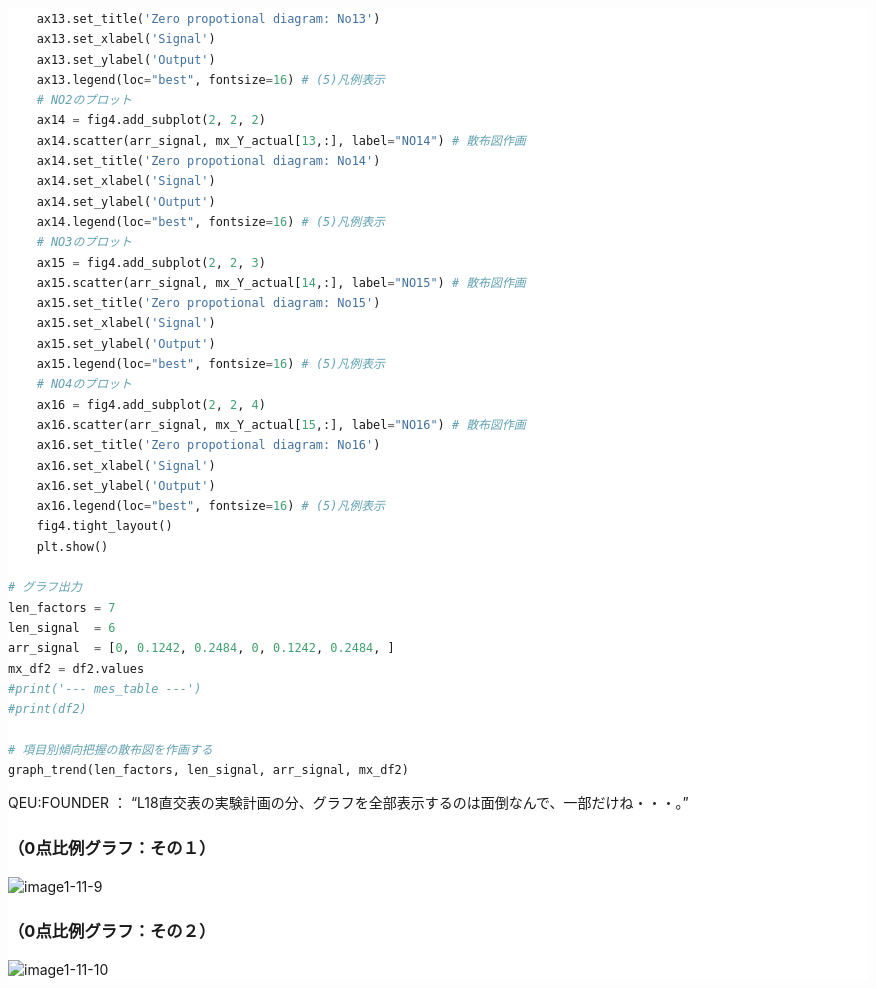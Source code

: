 ```python
    ax13.set_title('Zero propotional diagram: No13')
    ax13.set_xlabel('Signal')
    ax13.set_ylabel('Output')
    ax13.legend(loc="best", fontsize=16) # (5)凡例表示
    # NO2のプロット
    ax14 = fig4.add_subplot(2, 2, 2)
    ax14.scatter(arr_signal, mx_Y_actual[13,:], label="NO14") # 散布図作画
    ax14.set_title('Zero propotional diagram: No14')
    ax14.set_xlabel('Signal')
    ax14.set_ylabel('Output')
    ax14.legend(loc="best", fontsize=16) # (5)凡例表示
    # NO3のプロット
    ax15 = fig4.add_subplot(2, 2, 3)
    ax15.scatter(arr_signal, mx_Y_actual[14,:], label="NO15") # 散布図作画
    ax15.set_title('Zero propotional diagram: No15')
    ax15.set_xlabel('Signal')
    ax15.set_ylabel('Output')
    ax15.legend(loc="best", fontsize=16) # (5)凡例表示
    # NO4のプロット
    ax16 = fig4.add_subplot(2, 2, 4)
    ax16.scatter(arr_signal, mx_Y_actual[15,:], label="NO16") # 散布図作画
    ax16.set_title('Zero propotional diagram: No16')
    ax16.set_xlabel('Signal')
    ax16.set_ylabel('Output')
    ax16.legend(loc="best", fontsize=16) # (5)凡例表示
    fig4.tight_layout()
    plt.show()

# グラフ出力
len_factors = 7
len_signal  = 6
arr_signal  = [0, 0.1242, 0.2484, 0, 0.1242, 0.2484, ]
mx_df2 = df2.values
#print('--- mes_table ---')
#print(df2)

# 項目別傾向把握の散布図を作画する
graph_trend(len_factors, len_signal, arr_signal, mx_df2)

```

QEU:FOUNDER ： “L18直交表の実験計画の分、グラフを全部表示するのは面倒なんで、一部だけね・・・。”

### （0点比例グラフ：その１）

![image1-11-9](/2022-04-04-QEUR21_INTRO11/image1-11-9.jpg)

### （0点比例グラフ：その２）

![image1-11-10](/2022-04-04-QEUR21_INTRO11/image1-11-10.jpg)
